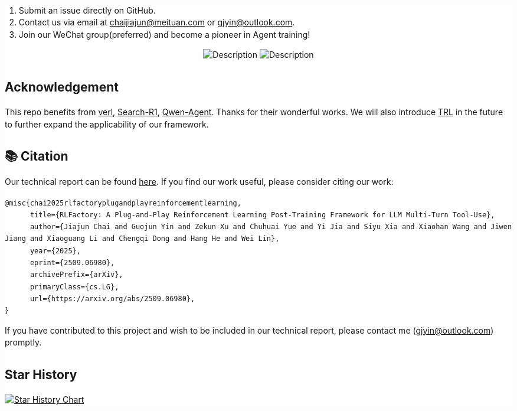1. Submit an issue directly on GitHub.  
2. Contact us via email at chaijiajun@meituan.com or gjyin@outlook.com.
3. Join our WeChat group(preferred) and become a pioneer in Agent training!
<div align="center">
  <img src="https://github.com/user-attachments/assets/3d65c576-3551-4a7c-861f-fe028502dde8" alt="Description" style="width:200px; height:auto;"/>
  <img src="https://github.com/user-attachments/assets/e59f1a14-faee-4ec8-97cd-5e90ff34a43d" alt="Description" style="width:200px; height:auto;"/>
</div>

## Acknowledgement
This repo benefits from [verl](https://github.com/volcengine/veRL), [Search-R1](https://github.com/PeterGriffinJin/Search-R1), [Qwen-Agent](https://github.com/QwenLM/Qwen-Agent). Thanks for their wonderful works. We will also introduce [TRL](https://github.com/huggingface/trl) in the future to further expand the applicability of our framework.

## 📚 Citation
Our technical report can be found [here](https://arxiv.org/pdf/2509.06980).
If you find our work useful, please consider citing our work:
```
@misc{chai2025rlfactoryplugandplayreinforcementlearning,
      title={RLFactory: A Plug-and-Play Reinforcement Learning Post-Training Framework for LLM Multi-Turn Tool-Use}, 
      author={Jiajun Chai and Guojun Yin and Zekun Xu and Chuhuai Yue and Yi Jia and Siyu Xia and Xiaohan Wang and Jiwen Jiang and Xiaoguang Li and Chengqi Dong and Hang He and Wei Lin},
      year={2025},
      eprint={2509.06980},
      archivePrefix={arXiv},
      primaryClass={cs.LG},
      url={https://arxiv.org/abs/2509.06980}, 
}
```
If you have contributed to this project and wish to be included in our technical report, please contact me (gjyin@outlook.com) promptly.



## Star History
[![Star History Chart](https://api.star-history.com/svg?repos=Simple-Efficient/RL-Factory&type=Date)](https://www.star-history.com/#Simple-Efficient/RL-Factory&Date)  
